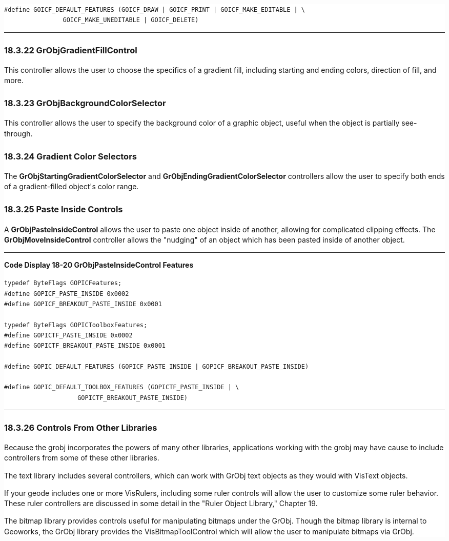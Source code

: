 	#define GOICF_DEFAULT_FEATURES (GOICF_DRAW | GOICF_PRINT | GOICF_MAKE_EDITABLE | \
					GOICF_MAKE_UNEDITABLE | GOICF_DELETE) 

----------
### 18.3.22 GrObjGradientFillControl
This controller allows the user to choose the specifics of a gradient fill, 
including starting and ending colors, direction of fill, and more.

### 18.3.23 GrObjBackgroundColorSelector
This controller allows the user to specify the background color of a graphic 
object, useful when the object is partially see-through.

### 18.3.24 Gradient Color Selectors
The **GrObjStartingGradientColorSelector** and 
**GrObjEndingGradientColorSelector** controllers allow the user to specify 
both ends of a gradient-filled object's color range.

### 18.3.25 Paste Inside Controls
A **GrObjPasteInsideControl** allows the user to paste one object inside of 
another, allowing for complicated clipping effects. The 
**GrObjMoveInsideControl** controller allows the "nudging" of an object 
which has been pasted inside of another object.

----------
**Code Display 18-20 GrObjPasteInsideControl Features**

	typedef ByteFlags GOPICFeatures;
	#define GOPICF_PASTE_INSIDE 0x0002
	#define GOPICF_BREAKOUT_PASTE_INSIDE 0x0001 

	typedef ByteFlags GOPICToolboxFeatures;
	#define GOPICTF_PASTE_INSIDE 0x0002
	#define GOPICTF_BREAKOUT_PASTE_INSIDE 0x0001 

	#define GOPIC_DEFAULT_FEATURES (GOPICF_PASTE_INSIDE | GOPICF_BREAKOUT_PASTE_INSIDE)

	#define GOPIC_DEFAULT_TOOLBOX_FEATURES (GOPICTF_PASTE_INSIDE | \
						GOPICTF_BREAKOUT_PASTE_INSIDE) 

----------
### 18.3.26 Controls From Other Libraries
Because the grobj incorporates the powers of many other libraries, 
applications working with the grobj may have cause to include controllers 
from some of these other libraries.

The text library includes several controllers, which can work with GrObj text 
objects as they would with VisText objects.

If your geode includes one or more VisRulers, including some ruler controls 
will allow the user to customize some ruler behavior. These ruler controllers 
are discussed in some detail in the "Ruler Object Library," Chapter 19.

The bitmap library provides controls useful for manipulating bitmaps under 
the GrObj. Though the bitmap library is internal to Geoworks, the GrObj 
library provides the VisBitmapToolControl which will allow the user to 
manipulate bitmaps via GrObj.
